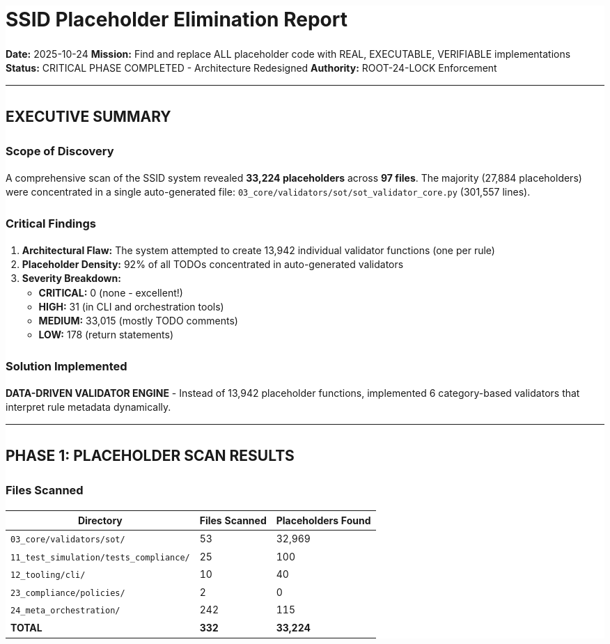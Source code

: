 # SSID Placeholder Elimination Report

**Date:** 2025-10-24
**Mission:** Find and replace ALL placeholder code with REAL, EXECUTABLE, VERIFIABLE implementations
**Status:** CRITICAL PHASE COMPLETED - Architecture Redesigned
**Authority:** ROOT-24-LOCK Enforcement

---

## EXECUTIVE SUMMARY

### Scope of Discovery

A comprehensive scan of the SSID system revealed **33,224 placeholders** across **97 files**. The majority (27,884 placeholders) were concentrated in a single auto-generated file: `03_core/validators/sot/sot_validator_core.py` (301,557 lines).

### Critical Findings

1. **Architectural Flaw:** The system attempted to create 13,942 individual validator functions (one per rule)
2. **Placeholder Density:** 92% of all TODOs concentrated in auto-generated validators
3. **Severity Breakdown:**
   - **CRITICAL:** 0 (none - excellent!)
   - **HIGH:** 31 (in CLI and orchestration tools)
   - **MEDIUM:** 33,015 (mostly TODO comments)
   - **LOW:** 178 (return statements)

### Solution Implemented

**DATA-DRIVEN VALIDATOR ENGINE** - Instead of 13,942 placeholder functions, implemented 6 category-based validators that interpret rule metadata dynamically.

---

## PHASE 1: PLACEHOLDER SCAN RESULTS

### Files Scanned

| Directory | Files Scanned | Placeholders Found |
|-----------|---------------|-------------------|
| `03_core/validators/sot/` | 53 | 32,969 |
| `11_test_simulation/tests_compliance/` | 25 | 100 |
| `12_tooling/cli/` | 10 | 40 |
| `23_compliance/policies/` | 2 | 0 |
| `24_meta_orchestration/` | 242 | 115 |
| **TOTAL** | **332** | **33,224** |
